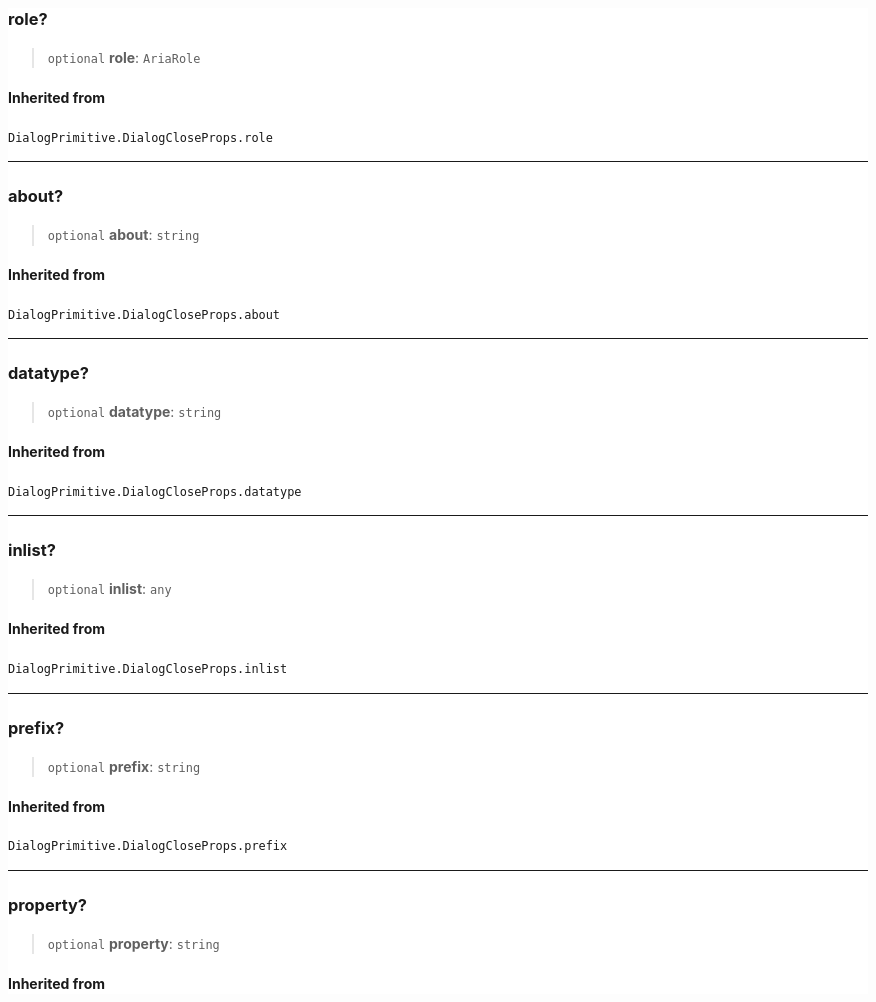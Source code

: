 ### role?

> `optional` **role**: `AriaRole`

#### Inherited from

`DialogPrimitive.DialogCloseProps.role`

***

### about?

> `optional` **about**: `string`

#### Inherited from

`DialogPrimitive.DialogCloseProps.about`

***

### datatype?

> `optional` **datatype**: `string`

#### Inherited from

`DialogPrimitive.DialogCloseProps.datatype`

***

### inlist?

> `optional` **inlist**: `any`

#### Inherited from

`DialogPrimitive.DialogCloseProps.inlist`

***

### prefix?

> `optional` **prefix**: `string`

#### Inherited from

`DialogPrimitive.DialogCloseProps.prefix`

***

### property?

> `optional` **property**: `string`

#### Inherited from
